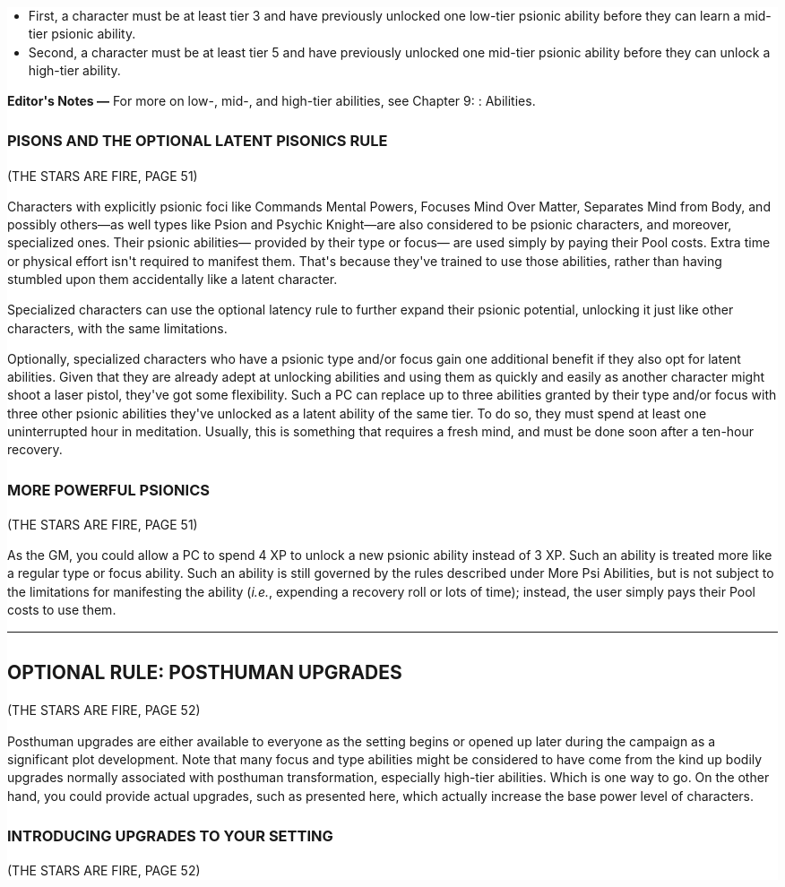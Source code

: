 - First, a character must be at least tier 3 and have previously unlocked one low-tier psionic ability before they can learn a mid-tier psionic ability.
- Second, a character must be at least tier 5 and have previously unlocked one mid-tier psionic ability before they can unlock a high-tier ability.

**Editor's Notes —** For more on low-, mid-, and high-tier abilities, see Chapter 9: : Abilities.

### PISONS AND THE OPTIONAL LATENT PISONICS RULE

(THE STARS ARE FIRE, PAGE 51)

Characters with explicitly psionic foci like Commands Mental Powers, Focuses Mind Over Matter, Separates Mind from Body, and possibly others—as well types like Psion and Psychic Knight—are also considered to be psionic characters, and moreover, specialized ones. Their psionic abilities— provided by their type or focus— are used simply by paying their Pool costs. Extra time or physical effort isn't required to manifest them. That's because they've trained to use those abilities, rather than having stumbled upon them accidentally like a latent character.

Specialized characters can use the optional latency rule to further expand their psionic potential, unlocking it just like other characters, with the same limitations.

Optionally, specialized characters who have a psionic type and/or focus gain one additional benefit if they also opt for latent abilities. Given that they are already adept at unlocking abilities and using them as quickly and easily as another character might shoot a laser pistol, they've got some flexibility. Such a PC can replace up to three abilities granted by their type and/or focus with three other psionic abilities they've unlocked as a latent ability of the same tier. To do so, they must spend at least one uninterrupted hour in meditation. Usually, this is something that requires a fresh mind, and must be done soon after a ten-hour recovery.

### MORE POWERFUL PSIONICS

(THE STARS ARE FIRE, PAGE 51)

As the GM, you could allow a PC to spend 4 XP to unlock a new psionic ability instead of 3 XP. Such an ability is treated more like a regular type or focus ability. Such an ability is still governed by the rules described under More Psi Abilities, but is not subject to the limitations for manifesting the ability (_i.e._, expending a recovery roll or lots of time); instead, the user simply pays their Pool costs to use them.

---

## OPTIONAL RULE: POSTHUMAN UPGRADES

(THE STARS ARE FIRE, PAGE 52)

Posthuman upgrades are either available to everyone as the setting begins or opened up later during the campaign as a significant plot development. Note that many focus and type abilities might be considered to have come from the kind up bodily upgrades normally associated with posthuman transformation, especially high-tier abilities. Which is one way to go. On the other hand, you could provide actual upgrades, such as presented here, which actually increase the base power level of characters.

### INTRODUCING UPGRADES TO YOUR SETTING

(THE STARS ARE FIRE, PAGE 52)
